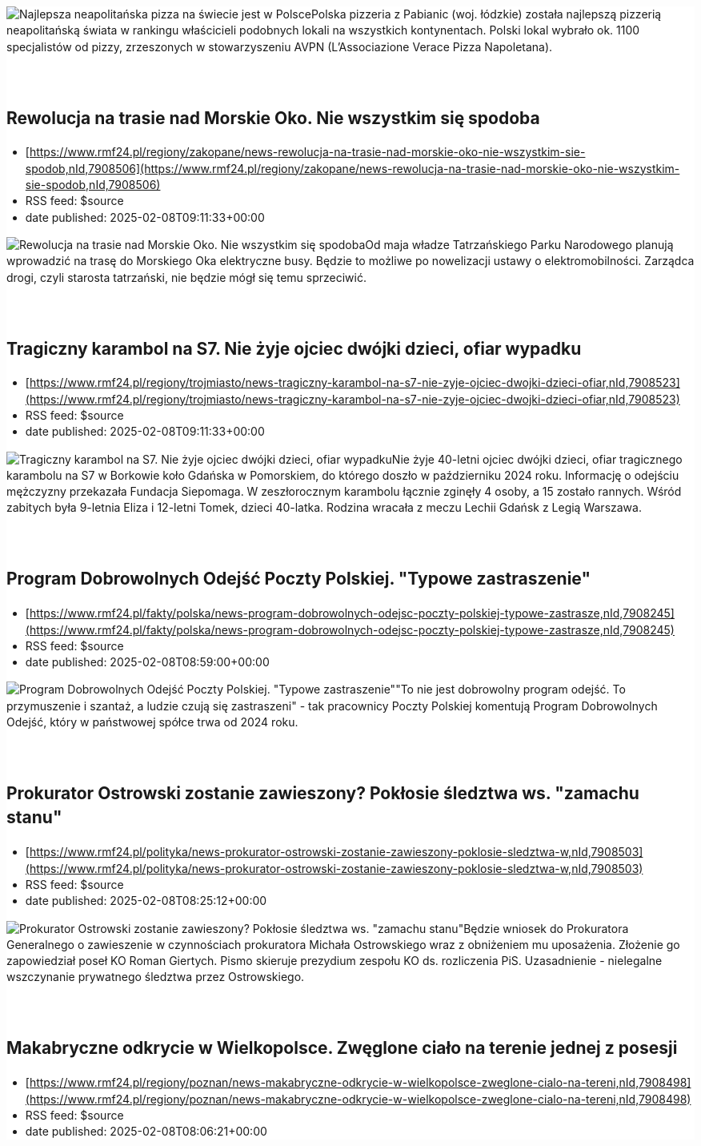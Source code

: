 <p><a href="https://www.rmf24.pl/regiony/lodz/news-najlepsza-neapolitanska-pizza-na-swiecie-jest-w-polsce,nId,7908521"><img src="https://interia-s.pluscdn.pl/najlepsza-neapolitanska-pizza-na-swiecie-jest-w-polsce/000KKHVZX62QKNKU-C307.jpg" alt="Najlepsza neapolitańska pizza na świecie jest w Polsce" align="left" /></a>Polska pizzeria z Pabianic (woj. łódzkie) została najlepszą pizzerią neapolitańską świata w rankingu właścicieli podobnych lokali na wszystkich kontynentach. Polski lokal wybrało ok. 1100 specjalistów od pizzy, zrzeszonych w stowarzyszeniu AVPN (L’Associazione Verace Pizza Napoletana). </p><br clear="all" />

## Rewolucja na trasie nad Morskie Oko. Nie wszystkim się spodoba
 - [https://www.rmf24.pl/regiony/zakopane/news-rewolucja-na-trasie-nad-morskie-oko-nie-wszystkim-sie-spodob,nId,7908506](https://www.rmf24.pl/regiony/zakopane/news-rewolucja-na-trasie-nad-morskie-oko-nie-wszystkim-sie-spodob,nId,7908506)
 - RSS feed: $source
 - date published: 2025-02-08T09:11:33+00:00

<p><a href="https://www.rmf24.pl/regiony/zakopane/news-rewolucja-na-trasie-nad-morskie-oko-nie-wszystkim-sie-spodob,nId,7908506"><img src="https://interia-s.pluscdn.pl/rewolucja-na-trasie-nad-morskie-oko-nie-wszystkim-sie-spodob/000KKHSNY73SSJDA-C307.jpg" alt="Rewolucja na trasie nad Morskie Oko. Nie wszystkim się spodoba" align="left" /></a>Od maja władze Tatrzańskiego Parku Narodowego planują wprowadzić na trasę do Morskiego Oka elektryczne busy. Będzie to możliwe po nowelizacji ustawy o elektromobilności. Zarządca drogi, czyli starosta tatrzański, nie będzie mógł się temu sprzeciwić.</p><br clear="all" />

## Tragiczny karambol na S7. Nie żyje ojciec dwójki dzieci, ofiar wypadku
 - [https://www.rmf24.pl/regiony/trojmiasto/news-tragiczny-karambol-na-s7-nie-zyje-ojciec-dwojki-dzieci-ofiar,nId,7908523](https://www.rmf24.pl/regiony/trojmiasto/news-tragiczny-karambol-na-s7-nie-zyje-ojciec-dwojki-dzieci-ofiar,nId,7908523)
 - RSS feed: $source
 - date published: 2025-02-08T09:11:33+00:00

<p><a href="https://www.rmf24.pl/regiony/trojmiasto/news-tragiczny-karambol-na-s7-nie-zyje-ojciec-dwojki-dzieci-ofiar,nId,7908523"><img src="https://interia-s.pluscdn.pl/tragiczny-karambol-na-s7-nie-zyje-ojciec-dwojki-dzieci-ofiar/000KKHWPGUVX09BQ-C307.jpg" alt="Tragiczny karambol na S7. Nie żyje ojciec dwójki dzieci, ofiar wypadku" align="left" /></a>Nie żyje 40-letni ojciec dwójki dzieci, ofiar tragicznego karambolu na S7 w Borkowie koło Gdańska w Pomorskiem, do którego doszło w październiku 2024 roku. Informację o odejściu mężczyzny przekazała Fundacja Siepomaga. W zeszłorocznym karambolu łącznie zginęły 4 osoby, a 15 zostało rannych. Wśród zabitych była 9-letnia Eliza i 12-letni Tomek, dzieci 40-latka. Rodzina wracała z meczu Lechii Gdańsk z Legią Warszawa.</p><br clear="all" />

## Program Dobrowolnych Odejść Poczty Polskiej. "Typowe zastraszenie"
 - [https://www.rmf24.pl/fakty/polska/news-program-dobrowolnych-odejsc-poczty-polskiej-typowe-zastrasze,nId,7908245](https://www.rmf24.pl/fakty/polska/news-program-dobrowolnych-odejsc-poczty-polskiej-typowe-zastrasze,nId,7908245)
 - RSS feed: $source
 - date published: 2025-02-08T08:59:00+00:00

<p><a href="https://www.rmf24.pl/fakty/polska/news-program-dobrowolnych-odejsc-poczty-polskiej-typowe-zastrasze,nId,7908245"><img src="https://interia-s.pluscdn.pl/program-dobrowolnych-odejsc-poczty-polskiej-typowe-zastrasze/000KKG4WHP4FRLOM-C307.jpg" alt="Program Dobrowolnych Odejść Poczty Polskiej. &quot;Typowe zastraszenie&quot;" align="left" /></a>&quot;To nie jest dobrowolny program odejść. To przymuszenie i szantaż, a ludzie czują się zastraszeni&quot; - tak pracownicy Poczty Polskiej komentują Program Dobrowolnych Odejść, który w państwowej spółce trwa od 2024 roku. </p><br clear="all" />

## Prokurator Ostrowski zostanie zawieszony? Pokłosie śledztwa ws. "zamachu stanu"
 - [https://www.rmf24.pl/polityka/news-prokurator-ostrowski-zostanie-zawieszony-poklosie-sledztwa-w,nId,7908503](https://www.rmf24.pl/polityka/news-prokurator-ostrowski-zostanie-zawieszony-poklosie-sledztwa-w,nId,7908503)
 - RSS feed: $source
 - date published: 2025-02-08T08:25:12+00:00

<p><a href="https://www.rmf24.pl/polityka/news-prokurator-ostrowski-zostanie-zawieszony-poklosie-sledztwa-w,nId,7908503"><img src="https://interia-s.pluscdn.pl/prokurator-ostrowski-zostanie-zawieszony-poklosie-sledztwa-w/000KKHSLQO97AUDB-C307.jpg" alt="Prokurator Ostrowski zostanie zawieszony? Pokłosie śledztwa ws. &quot;zamachu stanu&quot;" align="left" /></a>Będzie wniosek do Prokuratora Generalnego o zawieszenie w czynnościach prokuratora Michała Ostrowskiego wraz z obniżeniem mu uposażenia. Złożenie go zapowiedział poseł KO Roman Giertych. Pismo skieruje prezydium zespołu KO ds. rozliczenia PiS. Uzasadnienie - nielegalne wszczynanie prywatnego śledztwa przez Ostrowskiego.</p><br clear="all" />

## Makabryczne odkrycie w Wielkopolsce. Zwęglone ciało na terenie jednej z posesji
 - [https://www.rmf24.pl/regiony/poznan/news-makabryczne-odkrycie-w-wielkopolsce-zweglone-cialo-na-tereni,nId,7908498](https://www.rmf24.pl/regiony/poznan/news-makabryczne-odkrycie-w-wielkopolsce-zweglone-cialo-na-tereni,nId,7908498)
 - RSS feed: $source
 - date published: 2025-02-08T08:06:21+00:00
